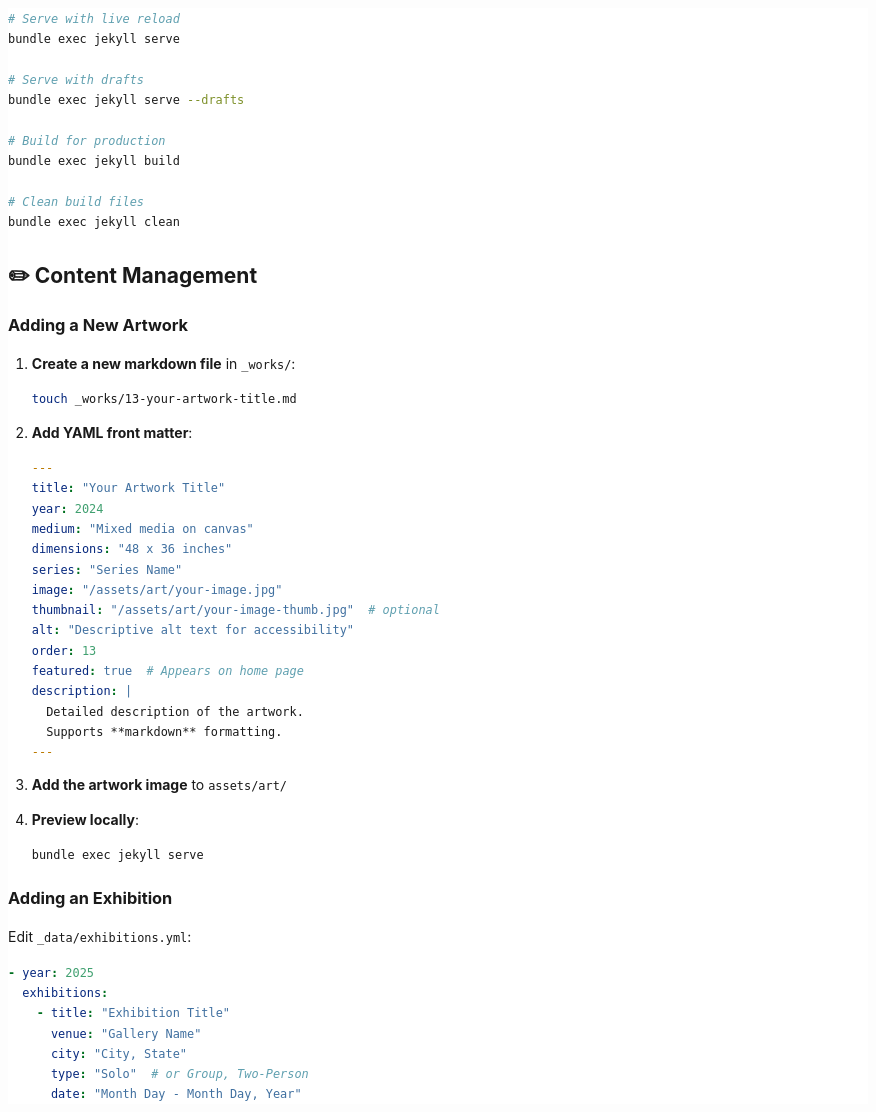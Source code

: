 ```bash
# Serve with live reload
bundle exec jekyll serve

# Serve with drafts
bundle exec jekyll serve --drafts

# Build for production
bundle exec jekyll build

# Clean build files
bundle exec jekyll clean
```

## ✏️ Content Management

### Adding a New Artwork

1. **Create a new markdown file** in `_works/`:
   ```bash
   touch _works/13-your-artwork-title.md
   ```

2. **Add YAML front matter**:
   ```yaml
   ---
   title: "Your Artwork Title"
   year: 2024
   medium: "Mixed media on canvas"
   dimensions: "48 x 36 inches"
   series: "Series Name"
   image: "/assets/art/your-image.jpg"
   thumbnail: "/assets/art/your-image-thumb.jpg"  # optional
   alt: "Descriptive alt text for accessibility"
   order: 13
   featured: true  # Appears on home page
   description: |
     Detailed description of the artwork.
     Supports **markdown** formatting.
   ---
   ```

3. **Add the artwork image** to `assets/art/`

4. **Preview locally**:
   ```bash
   bundle exec jekyll serve
   ```

### Adding an Exhibition

Edit `_data/exhibitions.yml`:

```yaml
- year: 2025
  exhibitions:
    - title: "Exhibition Title"
      venue: "Gallery Name"
      city: "City, State"
      type: "Solo"  # or Group, Two-Person
      date: "Month Day - Month Day, Year"
```
